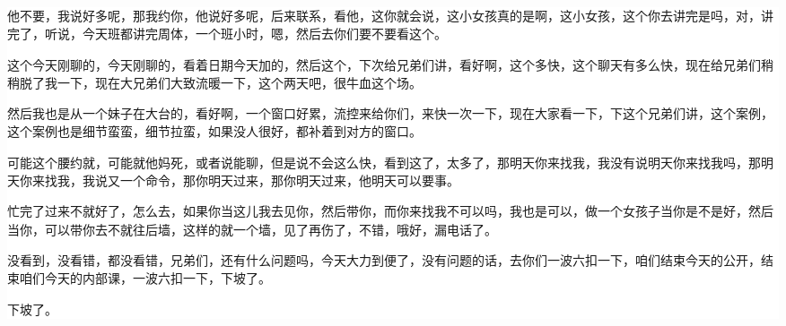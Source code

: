 他不要，我说好多呢，那我约你，他说好多呢，后来联系，看他，这你就会说，这小女孩真的是啊，这小女孩，这个你去讲完是吗，对，讲完了，听说，今天班都讲完周体，一个班小时，嗯，然后去你们要不要看这个。

这个今天刚聊的，今天刚聊的，看着日期今天加的，然后这个，下次给兄弟们讲，看好啊，这个多快，这个聊天有多么快，现在给兄弟们稍稍脱了我一下，现在大兄弟们大致流暖一下，这个两天吧，很牛血这个场。

然后我也是从一个妹子在大台的，看好啊，一个窗口好累，流控来给你们，来快一次一下，现在大家看一下，下这个兄弟们讲，这个案例，这个案例也是细节蛮蛮，细节拉蛮，如果没人很好，都补着到对方的窗口。

可能这个腰约就，可能就他妈死，或者说能聊，但是说不会这么快，看到这了，太多了，那明天你来找我，我没有说明天你来找我吗，那明天你来找我，我说又一个命令，那你明天过来，那你明天过来，他明天可以要事。

忙完了过来不就好了，怎么去，如果你当这儿我去见你，然后带你，而你来找我不可以吗，我也是可以，做一个女孩子当你是不是好，然后当你，可以带你去不就往后墙，这样的就一个墙，见了再伤了，不错，哦好，漏电话了。

没看到，没看错，都没看错，兄弟们，还有什么问题吗，今天大力到便了，没有问题的话，去你们一波六扣一下，咱们结束今天的公开，结束咱们今天的内部课，一波六扣一下，下坡了。

下坡了。